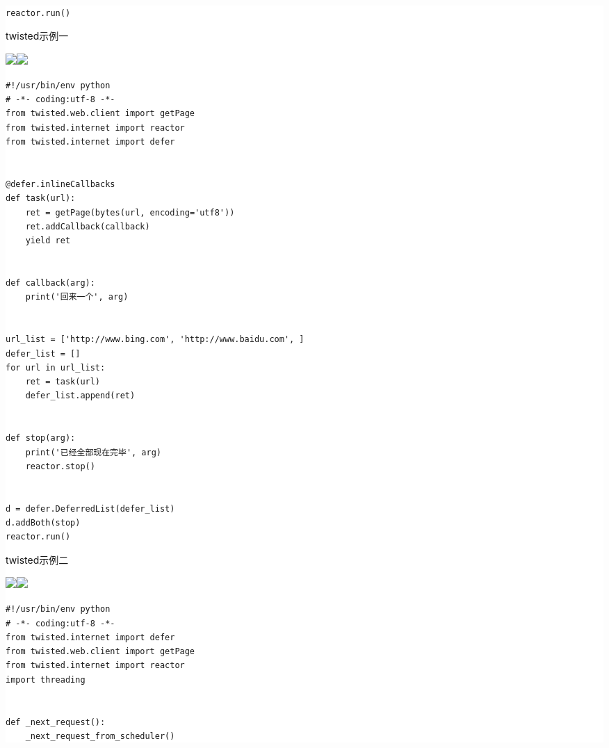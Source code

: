    reactor.run()

twisted示例一

![](https://images.cnblogs.com/OutliningIndicators/ContractedBlock.gif)![](https://images.cnblogs.com/OutliningIndicators/ExpandedBlockStart.gif)

    
    
    #!/usr/bin/env python
    # -*- coding:utf-8 -*-
    from twisted.web.client import getPage
    from twisted.internet import reactor
    from twisted.internet import defer
    
    
    @defer.inlineCallbacks
    def task(url):
        ret = getPage(bytes(url, encoding='utf8'))
        ret.addCallback(callback)
        yield ret
    
    
    def callback(arg):
        print('回来一个', arg)
    
    
    url_list = ['http://www.bing.com', 'http://www.baidu.com', ]
    defer_list = []
    for url in url_list:
        ret = task(url)
        defer_list.append(ret)
    
    
    def stop(arg):
        print('已经全部现在完毕', arg)
        reactor.stop()
    
    
    d = defer.DeferredList(defer_list)
    d.addBoth(stop)
    reactor.run()

twisted示例二

![](https://images.cnblogs.com/OutliningIndicators/ContractedBlock.gif)![](https://images.cnblogs.com/OutliningIndicators/ExpandedBlockStart.gif)

    
    
    #!/usr/bin/env python
    # -*- coding:utf-8 -*-
    from twisted.internet import defer
    from twisted.web.client import getPage
    from twisted.internet import reactor
    import threading
    
    
    def _next_request():
        _next_request_from_scheduler()
    